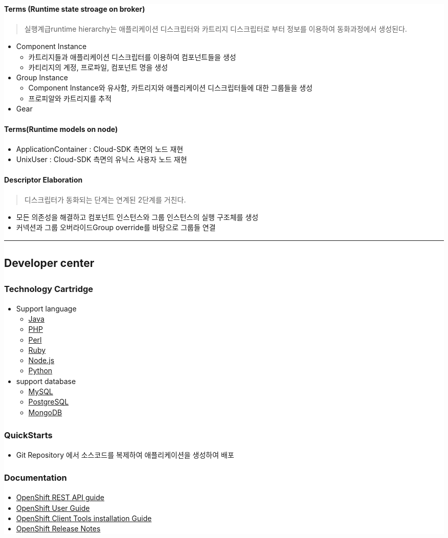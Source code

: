 #### Terms (Runtime state stroage on broker)
> 실행계급runtime hierarchy는 애플리케이션 디스크립터와 카트리지 디스크립터로 부터 정보를 이용하여 동화과정에서 생성된다. 

* Component Instance 
    - 카트리지들과 애플리케이션 디스크립터를 이용하여 컴포넌트들을 생성
    - 카티리지의 계정, 프로파일, 컴포넌트 명을 생성
* Group Instance 
    - Component Instance와 유사함, 카트리지와 애플리케이션 디스크립터들에 대한 그룹들을 생성
    - 프로피알와 카트리지를 추적
* Gear

#### Terms(Runtime models on node)
* ApplicationContainer : Cloud-SDK 측면의 노드 재현
* UnixUser : Cloud-SDK 측면의 유닉스 사용자 노드 재현

#### Descriptor Elaboration
> 디스크립터가 동화되는 단계는 연계된 2단계를 거친다.

* 모든 의존성을 해결하고 컴포넌트 인스턴스와 그룹 인스턴스의 실행 구조체를 생성
* 커넥션과 그룹 오버라이드Group override를 바탕으로 그룹들 연결

*****

## Developer center

### Technology Cartridge
* Support language
	* [Java](https://www.openshift.com/developers/java)
	* [PHP](https://www.openshift.com/developers/php)
	* [Perl](https://www.openshift.com/developers/perl)
	* [Ruby](https://www.openshift.com/developers/ruby)
	* [Node.js](https://www.openshift.com/developers/node-js)
	* [Python](https://www.openshift.com/developers/python)
* support database
	* [MySQL](https://www.openshift.com/developers/mysql)
	* [PostgreSQL](https://www.openshift.com/developers/postgresql)
	* [MongoDB](https://www.openshift.com/developers/mongodb)

### QuickStarts
* Git Repository 에서 소스코드를 복제하여 애플리케이션을 생성하여 배포

### Documentation
* [OpenShift REST API guide](https://www.openshift.com/sites/default/files/documents/OpenShift_Online-2.0-REST_API_Guide-en-US.pdf)
* [OpenShift User Guide](https://www.openshift.com/sites/default/files/documents/OpenShift_Online-2.0-User_Guide-en-US_1.pdf)
* [OpenShift Client Tools installation Guide](https://www.openshift.com/sites/default/files/documents/OpenShift_Online-2.0-Client_Tools_Installation_Guide-en-US_0.pdf)
* [OpenShift Release Notes](https://www.openshift.com/sites/default/files/documents/OpenShift-2.0-Release_Notes-en-US_1.pdf)
